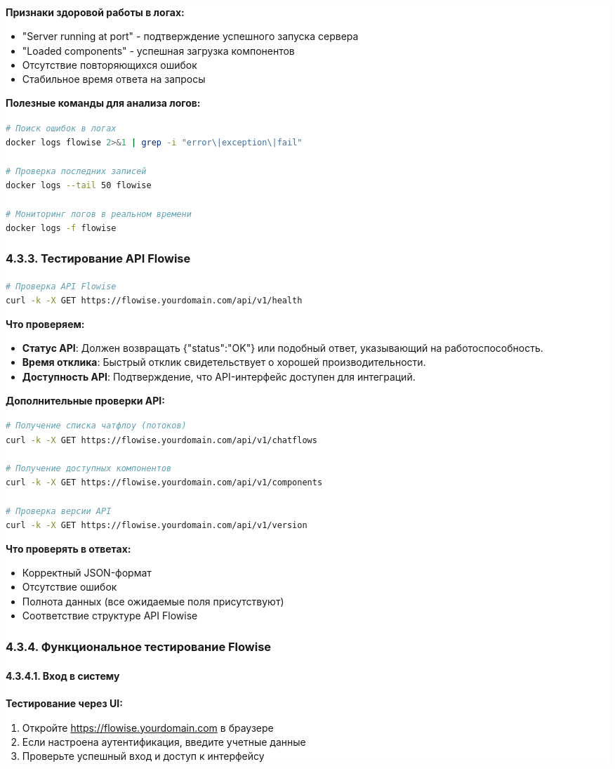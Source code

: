 **Признаки здоровой работы в логах:**
- "Server running at port" - подтверждение успешного запуска сервера
- "Loaded components" - успешная загрузка компонентов
- Отсутствие повторяющихся ошибок
- Стабильное время ответа на запросы

**Полезные команды для анализа логов:**
```bash
# Поиск ошибок в логах
docker logs flowise 2>&1 | grep -i "error\|exception\|fail"

# Проверка последних записей
docker logs --tail 50 flowise

# Мониторинг логов в реальном времени
docker logs -f flowise
```

### 4.3.3. Тестирование API Flowise

```bash
# Проверка API Flowise
curl -k -X GET https://flowise.yourdomain.com/api/v1/health
```

**Что проверяем:**
- **Статус API**: Должен возвращать {"status":"OK"} или подобный ответ, указывающий на работоспособность.
- **Время отклика**: Быстрый отклик свидетельствует о хорошей производительности.
- **Доступность API**: Подтверждение, что API-интерфейс доступен для интеграций.

**Дополнительные проверки API:**
```bash
# Получение списка чатфлоу (потоков)
curl -k -X GET https://flowise.yourdomain.com/api/v1/chatflows

# Получение доступных компонентов
curl -k -X GET https://flowise.yourdomain.com/api/v1/components

# Проверка версии API
curl -k -X GET https://flowise.yourdomain.com/api/v1/version
```

**Что проверять в ответах:**
- Корректный JSON-формат
- Отсутствие ошибок
- Полнота данных (все ожидаемые поля присутствуют)
- Соответствие структуре API Flowise

### 4.3.4. Функциональное тестирование Flowise

#### 4.3.4.1. Вход в систему

**Тестирование через UI:**
1. Откройте https://flowise.yourdomain.com в браузере
2. Если настроена аутентификация, введите учетные данные
3. Проверьте успешный вход и доступ к интерфейсу
